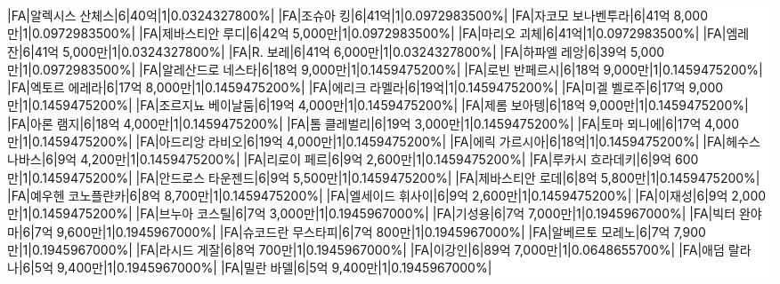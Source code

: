 |FA|알렉시스 산체스|6|40억|1|0.0324327800%|
|FA|조슈아 킹|6|41억|1|0.0972983500%|
|FA|자코모 보나벤투라|6|41억 8,000만|1|0.0972983500%|
|FA|제바스티안 루디|6|42억 5,000만|1|0.0972983500%|
|FA|마리오 괴체|6|41억|1|0.0972983500%|
|FA|엠레 잔|6|41억 5,000만|1|0.0324327800%|
|FA|R. 보레|6|41억 6,000만|1|0.0324327800%|
|FA|하파엘 레앙|6|39억 5,000만|1|0.0972983500%|
|FA|알레산드로 네스타|6|18억 9,000만|1|0.1459475200%|
|FA|로빈 반페르시|6|18억 9,000만|1|0.1459475200%|
|FA|엑토르 에레라|6|17억 8,000만|1|0.1459475200%|
|FA|에리크 라멜라|6|19억|1|0.1459475200%|
|FA|미겔 벨로주|6|17억 9,000만|1|0.1459475200%|
|FA|조르지뇨 베이날둠|6|19억 4,000만|1|0.1459475200%|
|FA|제롬 보아텡|6|18억 9,000만|1|0.1459475200%|
|FA|아론 램지|6|18억 4,000만|1|0.1459475200%|
|FA|톰 클레벌리|6|19억 3,000만|1|0.1459475200%|
|FA|토마 뫼니에|6|17억 4,000만|1|0.1459475200%|
|FA|아드리앙 라비오|6|19억 4,000만|1|0.1459475200%|
|FA|에릭 가르시아|6|18억|1|0.1459475200%|
|FA|헤수스 나바스|6|9억 4,200만|1|0.1459475200%|
|FA|리로이 페르|6|9억 2,600만|1|0.1459475200%|
|FA|루카시 흐라데키|6|9억 600만|1|0.1459475200%|
|FA|안드로스 타운젠드|6|9억 5,500만|1|0.1459475200%|
|FA|제바스티안 로데|6|8억 5,800만|1|0.1459475200%|
|FA|예우헨 코노플랸카|6|8억 8,700만|1|0.1459475200%|
|FA|엘세이드 휘사이|6|9억 2,600만|1|0.1459475200%|
|FA|이재성|6|9억 2,000만|1|0.1459475200%|
|FA|브누아 코스틸|6|7억 3,000만|1|0.1945967000%|
|FA|기성용|6|7억 7,000만|1|0.1945967000%|
|FA|빅터 완야마|6|7억 9,600만|1|0.1945967000%|
|FA|슈코드란 무스타피|6|7억 800만|1|0.1945967000%|
|FA|알베르토 모레노|6|7억 7,900만|1|0.1945967000%|
|FA|라시드 게잘|6|8억 700만|1|0.1945967000%|
|FA|이강인|6|89억 7,000만|1|0.0648655700%|
|FA|애덤 랄라나|6|5억 9,400만|1|0.1945967000%|
|FA|밀란 바델|6|5억 9,400만|1|0.1945967000%|